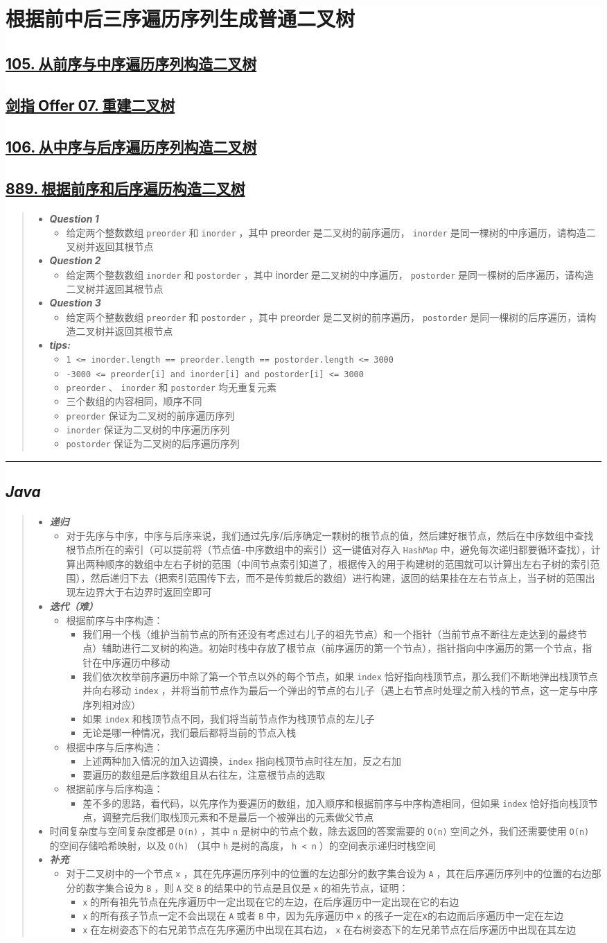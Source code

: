 # 根据前中后三序遍历序列生成普通二叉树

## [105. 从前序与中序遍历序列构造二叉树](https://leetcode.cn/problems/construct-binary-tree-from-preorder-and-inorder-traversal/)

## [剑指 Offer 07. 重建二叉树](https://leetcode.cn/problems/zhong-jian-er-cha-shu-lcof/)

## [106. 从中序与后序遍历序列构造二叉树](https://leetcode.cn/problems/construct-binary-tree-from-inorder-and-postorder-traversal/)

## [889. 根据前序和后序遍历构造二叉树](https://leetcode.cn/problems/construct-binary-tree-from-preorder-and-postorder-traversal/)

> - ***Question 1***
>   - 给定两个整数数组 `preorder` 和 `inorder` ，其中 preorder 是二叉树的前序遍历， `inorder` 是同一棵树的中序遍历，请构造二叉树并返回其根节点
> - ***Question 2***
>   - 给定两个整数数组 `inorder` 和 `postorder` ，其中 inorder 是二叉树的中序遍历， `postorder` 是同一棵树的后序遍历，请构造二叉树并返回其根节点
> - ***Question 3***
>   - 给定两个整数数组 `preorder` 和 `postorder` ，其中 preorder 是二叉树的前序遍历， `postorder` 是同一棵树的后序遍历，请构造二叉树并返回其根节点
> - ***tips:***
>   - `1 <= inorder.length == preorder.length == postorder.length <= 3000`
>   - `-3000 <= preorder[i] and inorder[i] and postorder[i] <= 3000`
>   - `preorder` 、 `inorder` 和 `postorder` 均无重复元素
>   - 三个数组的内容相同，顺序不同
>   - `preorder` 保证为二叉树的前序遍历序列
>   - `inorder` 保证为二叉树的中序遍历序列
>   - `postorder` 保证为二叉树的后序遍历序列

---

## *Java*

> - ***递归***
>   - 对于先序与中序，中序与后序来说，我们通过先序/后序确定一颗树的根节点的值，然后建好根节点，然后在中序数组中查找根节点所在的索引（可以提前将（节点值-中序数组中的索引）这一键值对存入 `HashMap` 中，避免每次递归都要循环查找），计算出两种顺序的数组中左右子树的范围（中间节点索引知道了，根据传入的用于构建树的范围就可以计算出左右子树的索引范围），然后递归下去（把索引范围传下去，而不是传剪裁后的数组）进行构建，返回的结果挂在左右节点上，当子树的范围出现左边界大于右边界时返回空即可
> - ***迭代（难）***
>   - 根据前序与中序构造：
>     - 我们用一个栈（维护当前节点的所有还没有考虑过右儿子的祖先节点）和一个指针（当前节点不断往左走达到的最终节点）辅助进行二叉树的构造。初始时栈中存放了根节点（前序遍历的第一个节点），指针指向中序遍历的第一个节点，指针在中序遍历中移动
>     - 我们依次枚举前序遍历中除了第一个节点以外的每个节点，如果 `index` 恰好指向栈顶节点，那么我们不断地弹出栈顶节点并向右移动 `index` ，并将当前节点作为最后一个弹出的节点的右儿子（遇上右节点时处理之前入栈的节点，这一定与中序序列相对应）
>     - 如果 `index` 和栈顶节点不同，我们将当前节点作为栈顶节点的左儿子
>     - 无论是哪一种情况，我们最后都将当前的节点入栈
>   - 根据中序与后序构造：
>     - 上述两种加入情况的加入边调换，`index` 指向栈顶节点时往左加，反之右加
>     - 要遍历的数组是后序数组且从右往左，注意根节点的选取
>   - 根据前序与后序构造：
>     - 差不多的思路，看代码，以先序作为要遍历的数组，加入顺序和根据前序与中序构造相同，但如果 `index` 恰好指向栈顶节点，调整完后我们取栈顶元素和不是最后一个被弹出的元素做父节点
> - 时间复杂度与空间复杂度都是 `O(n)` ，其中 `n` 是树中的节点个数，除去返回的答案需要的 `O(n)` 空间之外，我们还需要使用 `O(n)` 的空间存储哈希映射，以及 `O(h)` （其中 `h` 是树的高度， `h < n` ）的空间表示递归时栈空间
> - ***补充***
>   - 对于二叉树中的一个节点 `x` ，其在先序遍历序列中的位置的左边部分的数字集合设为 `A` ，其在后序遍历序列中的位置的右边部分的数字集合设为 `B` ，则 `A` 交 `B` 的结果中的节点是且仅是 `x` 的祖先节点，证明：
>     - `x` 的所有祖先节点在先序遍历中一定出现在它的左边，在后序遍历中一定出现在它的右边
>     - `x` 的所有孩子节点一定不会出现在 `A` 或者 `B` 中，因为先序遍历中 `x` 的孩子一定在x的右边而后序遍历中一定在左边
>     - `x` 在左树姿态下的右兄弟节点在先序遍历中出现在其右边， `x` 在右树姿态下的左兄弟节点在后序遍历中出现在其左边
